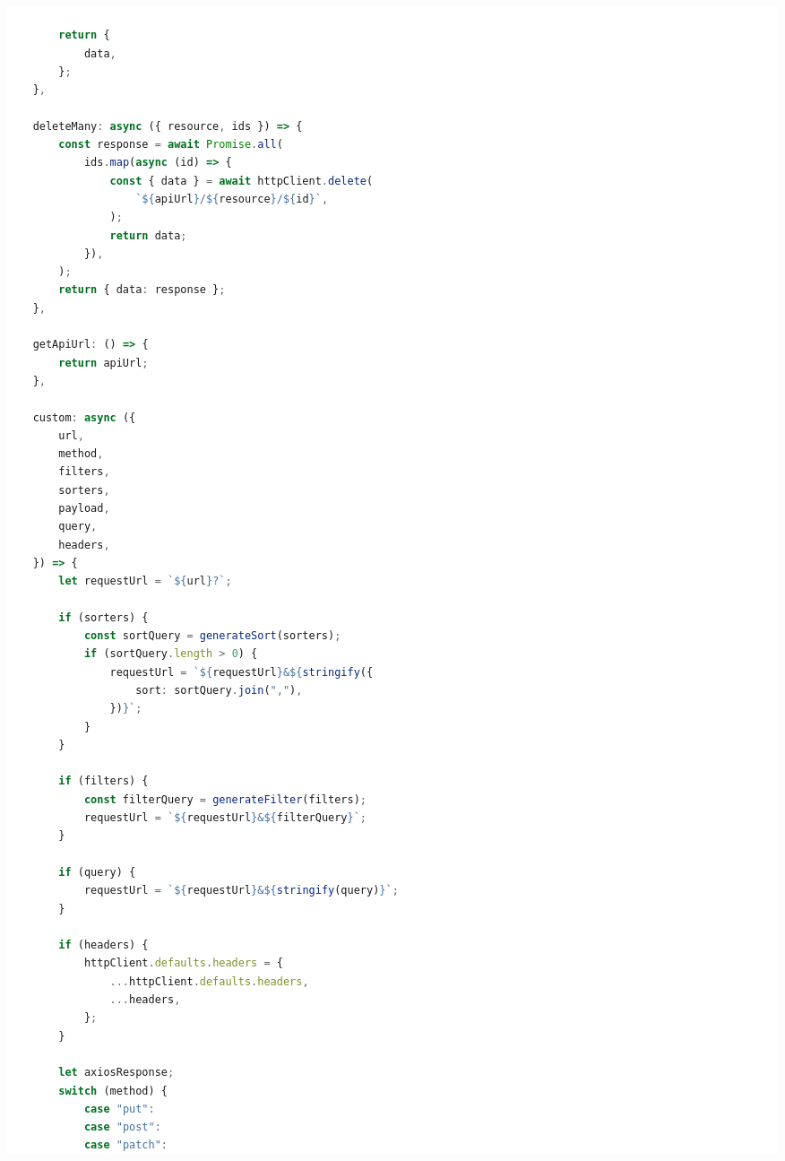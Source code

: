 ```TypeScript

        return {
            data,
        };
    },

    deleteMany: async ({ resource, ids }) => {
        const response = await Promise.all(
            ids.map(async (id) => {
                const { data } = await httpClient.delete(
                    `${apiUrl}/${resource}/${id}`,
                );
                return data;
            }),
        );
        return { data: response };
    },

    getApiUrl: () => {
        return apiUrl;
    },

    custom: async ({
        url,
        method,
        filters,
        sorters,
        payload,
        query,
        headers,
    }) => {
        let requestUrl = `${url}?`;

        if (sorters) {
            const sortQuery = generateSort(sorters);
            if (sortQuery.length > 0) {
                requestUrl = `${requestUrl}&${stringify({
                    sort: sortQuery.join(","),
                })}`;
            }
        }

        if (filters) {
            const filterQuery = generateFilter(filters);
            requestUrl = `${requestUrl}&${filterQuery}`;
        }

        if (query) {
            requestUrl = `${requestUrl}&${stringify(query)}`;
        }

        if (headers) {
            httpClient.defaults.headers = {
                ...httpClient.defaults.headers,
                ...headers,
            };
        }

        let axiosResponse;
        switch (method) {
            case "put":
            case "post":
            case "patch":
```